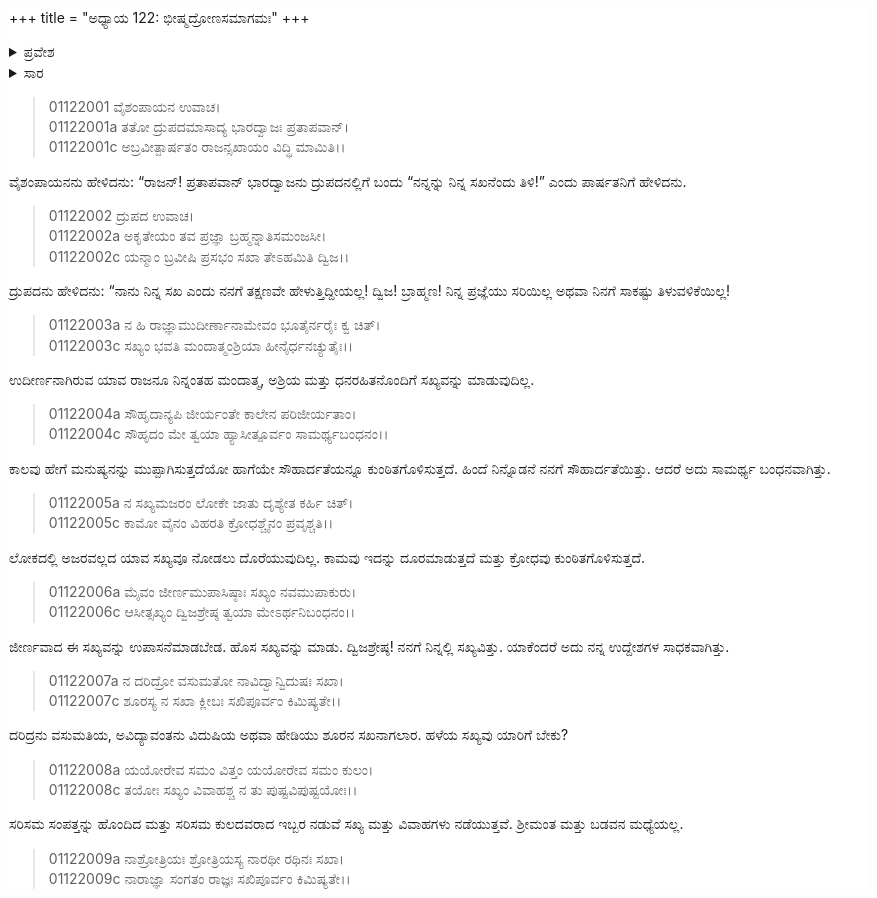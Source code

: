+++
title = "ಅಧ್ಯಾಯ 122: ಭೀಷ್ಮದ್ರೋಣಸಮಾಗಮಃ"
+++

<details><summary>ಪ್ರವೇಶ</summary></details>


<details><summary>ಸಾರ</summary></details>


> 01122001 ವೈಶಂಪಾಯನ ಉವಾಚ।  
01122001a ತತೋ ದ್ರುಪದಮಾಸಾದ್ಯ ಭಾರದ್ವಾಜಃ ಪ್ರತಾಪವಾನ್।  
01122001c ಅಬ್ರವೀತ್ಪಾರ್ಷತಂ ರಾಜನ್ಸಖಾಯಂ ವಿದ್ಧಿ ಮಾಮಿತಿ।।

ವೈಶಂಪಾಯನನು ಹೇಳಿದನು: “ರಾಜನ್! ಪ್ರತಾಪವಾನ್ ಭಾರದ್ವಾಜನು ದ್ರುಪದನಲ್ಲಿಗೆ ಬಂದು “ನನ್ನನ್ನು ನಿನ್ನ ಸಖನೆಂದು ತಿಳಿ!” ಎಂದು ಪಾರ್ಷತನಿಗೆ ಹೇಳಿದನು.

> 01122002 ದ್ರುಪದ ಉವಾಚ।  
01122002a ಅಕೃತೇಯಂ ತವ ಪ್ರಜ್ಞಾ ಬ್ರಹ್ಮನ್ನಾತಿಸಮಂಜಸೀ।  
01122002c ಯನ್ಮಾಂ ಬ್ರವೀಷಿ ಪ್ರಸಭಂ ಸಖಾ ತೇಽಹಮಿತಿ ದ್ವಿಜ।।

ದ್ರುಪದನು ಹೇಳಿದನು: “ನಾನು ನಿನ್ನ ಸಖ ಎಂದು ನನಗೆ ತಕ್ಷಣವೇ ಹೇಳುತ್ತಿದ್ದೀಯಲ್ಲ! ದ್ವಿಜ! ಬ್ರಾಹ್ಮಣ! ನಿನ್ನ ಪ್ರಜ್ಞೆಯು ಸರಿಯಿಲ್ಲ ಅಥವಾ ನಿನಗೆ ಸಾಕಷ್ಟು ತಿಳುವಳಿಕೆಯಿಲ್ಲ!

> 01122003a ನ ಹಿ ರಾಜ್ಞಾಮುದೀರ್ಣಾನಾಮೇವಂ ಭೂತೈರ್ನರೈಃ ಕ್ವ ಚಿತ್।  
01122003c ಸಖ್ಯಂ ಭವತಿ ಮಂದಾತ್ಮಂಶ್ರಿಯಾ ಹೀನೈರ್ಧನಚ್ಯುತೈಃ।।

ಉದೀರ್ಣನಾಗಿರುವ ಯಾವ ರಾಜನೂ ನಿನ್ನಂತಹ ಮಂದಾತ್ಮ, ಅಶ್ರಿಯ ಮತ್ತು ಧನರಹಿತನೊಂದಿಗೆ ಸಖ್ಯವನ್ನು ಮಾಡುವುದಿಲ್ಲ.

> 01122004a ಸೌಹೃದಾನ್ಯಪಿ ಜೀರ್ಯಂತೇ ಕಾಲೇನ ಪರಿಜೀರ್ಯತಾಂ।  
01122004c ಸೌಹೃದಂ ಮೇ ತ್ವಯಾ ಹ್ಯಾಸೀತ್ಪೂರ್ವಂ ಸಾಮರ್ಥ್ಯಬಂಧನಂ।।

ಕಾಲವು ಹೇಗೆ ಮನುಷ್ಯನನ್ನು ಮುಪ್ಪಾಗಿಸುತ್ತದೆಯೋ ಹಾಗೆಯೇ ಸೌಹಾರ್ದತೆಯನ್ನೂ ಕುಂಠಿತಗೊಳಿಸುತ್ತದೆ. ಹಿಂದೆ ನಿನ್ನೊಡನೆ ನನಗೆ ಸೌಹಾರ್ದತೆಯಿತ್ತು. ಆದರೆ ಅದು ಸಾಮರ್ಥ್ಯ ಬಂಧನವಾಗಿತ್ತು.

> 01122005a ನ ಸಖ್ಯಮಜರಂ ಲೋಕೇ ಜಾತು ದೃಶ್ಯೇತ ಕರ್ಹಿ ಚಿತ್।  
01122005c ಕಾಮೋ ವೈನಂ ವಿಹರತಿ ಕ್ರೋಧಶ್ಚೈನಂ ಪ್ರವೃಶ್ಚತಿ।।

ಲೋಕದಲ್ಲಿ ಅಜರವಲ್ಲದ ಯಾವ ಸಖ್ಯವೂ ನೋಡಲು ದೊರೆಯುವುದಿಲ್ಲ. ಕಾಮವು ಇದನ್ನು ದೂರಮಾಡುತ್ತದೆ ಮತ್ತು ಕ್ರೋಧವು ಕುಂಠಿತಗೊಳಿಸುತ್ತದೆ.

> 01122006a ಮೈವಂ ಜೀರ್ಣಮುಪಾಸಿಷ್ಠಾಃ ಸಖ್ಯಂ ನವಮುಪಾಕುರು।   
01122006c ಆಸೀತ್ಸಖ್ಯಂ ದ್ವಿಜಶ್ರೇಷ್ಠ ತ್ವಯಾ ಮೇಽರ್ಥನಿಬಂಧನಂ।।

ಜೀರ್ಣವಾದ ಈ ಸಖ್ಯವನ್ನು ಉಪಾಸನೆಮಾಡಬೇಡ. ಹೊಸ ಸಖ್ಯವನ್ನು ಮಾಡು. ದ್ವಿಜಶ್ರೇಷ್ಠ! ನನಗೆ ನಿನ್ನಲ್ಲಿ ಸಖ್ಯವಿತ್ತು. ಯಾಕೆಂದರೆ ಅದು ನನ್ನ ಉದ್ದೇಶಗಳ ಸಾಧಕವಾಗಿತ್ತು.

> 01122007a ನ ದರಿದ್ರೋ ವಸುಮತೋ ನಾವಿದ್ವಾನ್ವಿದುಷಃ ಸಖಾ।  
01122007c ಶೂರಸ್ಯ ನ ಸಖಾ ಕ್ಲೀಬಃ ಸಖಿಪೂರ್ವಂ ಕಿಮಿಷ್ಯತೇ।।

ದರಿದ್ರನು ವಸುಮತಿಯ, ಅವಿದ್ಯಾವಂತನು ವಿದುಷಿಯ ಅಥವಾ ಹೇಡಿಯು ಶೂರನ ಸಖನಾಗಲಾರ. ಹಳೆಯ ಸಖ್ಯವು ಯಾರಿಗೆ ಬೇಕು?

> 01122008a ಯಯೋರೇವ ಸಮಂ ವಿತ್ತಂ ಯಯೋರೇವ ಸಮಂ ಕುಲಂ।  
01122008c ತಯೋಃ ಸಖ್ಯಂ ವಿವಾಹಶ್ಚ ನ ತು ಪುಷ್ಟವಿಪುಷ್ಟಯೋಃ।।

ಸರಿಸಮ ಸಂಪತ್ತನ್ನು ಹೊಂದಿದ ಮತ್ತು ಸರಿಸಮ ಕುಲದವರಾದ ಇಬ್ಬರ ನಡುವೆ ಸಖ್ಯ ಮತ್ತು ವಿವಾಹಗಳು ನಡೆಯುತ್ತವೆ. ಶ್ರೀಮಂತ ಮತ್ತು ಬಡವನ ಮಧ್ಯೆಯಲ್ಲ.

> 01122009a ನಾಶ್ರೋತ್ರಿಯಃ ಶ್ರೋತ್ರಿಯಸ್ಯ ನಾರಥೀ ರಥಿನಃ ಸಖಾ।  
01122009c ನಾರಾಜ್ಞಾ ಸಂಗತಂ ರಾಜ್ಞಃ ಸಖಿಪೂರ್ವಂ ಕಿಮಿಷ್ಯತೇ।।
